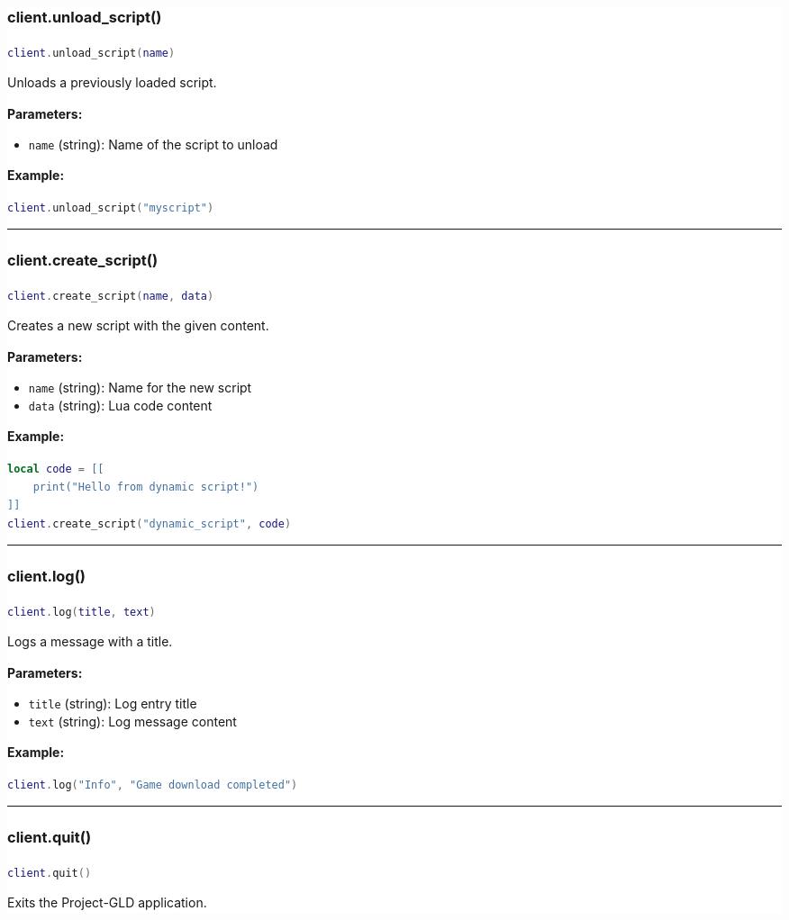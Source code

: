 
### client.unload_script()
```lua
client.unload_script(name)
```
Unloads a previously loaded script.

**Parameters:**
- `name` (string): Name of the script to unload

**Example:**
```lua
client.unload_script("myscript")
```

---

### client.create_script()
```lua
client.create_script(name, data)
```
Creates a new script with the given content.

**Parameters:**
- `name` (string): Name for the new script
- `data` (string): Lua code content

**Example:**
```lua
local code = [[
    print("Hello from dynamic script!")
]]
client.create_script("dynamic_script", code)
```

---

### client.log()
```lua
client.log(title, text)
```
Logs a message with a title.

**Parameters:**
- `title` (string): Log entry title
- `text` (string): Log message content

**Example:**
```lua
client.log("Info", "Game download completed")
```

---

### client.quit()
```lua
client.quit()
```
Exits the Project-GLD application.
